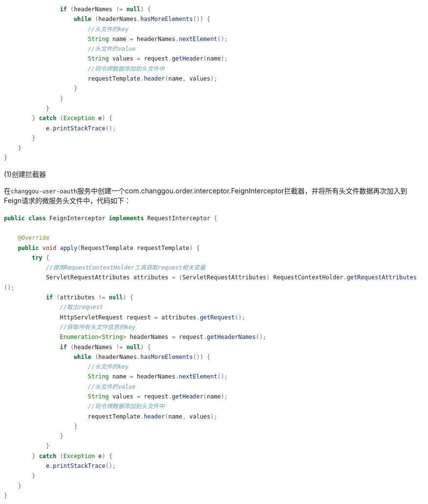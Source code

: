 ```java
                if (headerNames != null) {
                    while (headerNames.hasMoreElements()) {
                        //头文件的key
                        String name = headerNames.nextElement();
                        //头文件的value
                        String values = request.getHeader(name);
                        //将令牌数据添加到头文件中
                        requestTemplate.header(name, values);
                    }
                }
            }
        } catch (Exception e) {
            e.printStackTrace();
        }
    }
}
```





(1)创建拦截器

在`changgou-user-oauth`服务中创建一个com.changgou.order.interceptor.FeignInterceptor拦截器，并将所有头文件数据再次加入到Feign请求的微服务头文件中，代码如下：

```java
public class FeignInterceptor implements RequestInterceptor {

    @Override
    public void apply(RequestTemplate requestTemplate) {
        try {
            //使用RequestContextHolder工具获取request相关变量
            ServletRequestAttributes attributes = (ServletRequestAttributes) RequestContextHolder.getRequestAttributes();
            if (attributes != null) {
                //取出request
                HttpServletRequest request = attributes.getRequest();
                //获取所有头文件信息的key
                Enumeration<String> headerNames = request.getHeaderNames();
                if (headerNames != null) {
                    while (headerNames.hasMoreElements()) {
                        //头文件的key
                        String name = headerNames.nextElement();
                        //头文件的value
                        String values = request.getHeader(name);
                        //将令牌数据添加到头文件中
                        requestTemplate.header(name, values);
                    }
                }
            }
        } catch (Exception e) {
            e.printStackTrace();
        }
    }
}
```
